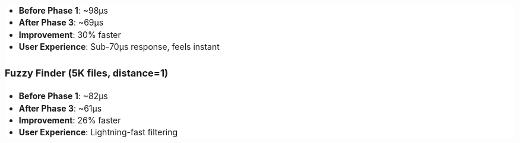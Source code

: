 - **Before Phase 1**: ~98µs
- **After Phase 3**: ~69µs
- **Improvement**: 30% faster
- **User Experience**: Sub-70µs response, feels instant

### Fuzzy Finder (5K files, distance=1)

- **Before Phase 1**: ~82µs
- **After Phase 3**: ~61µs
- **Improvement**: 26% faster
- **User Experience**: Lightning-fast filtering
